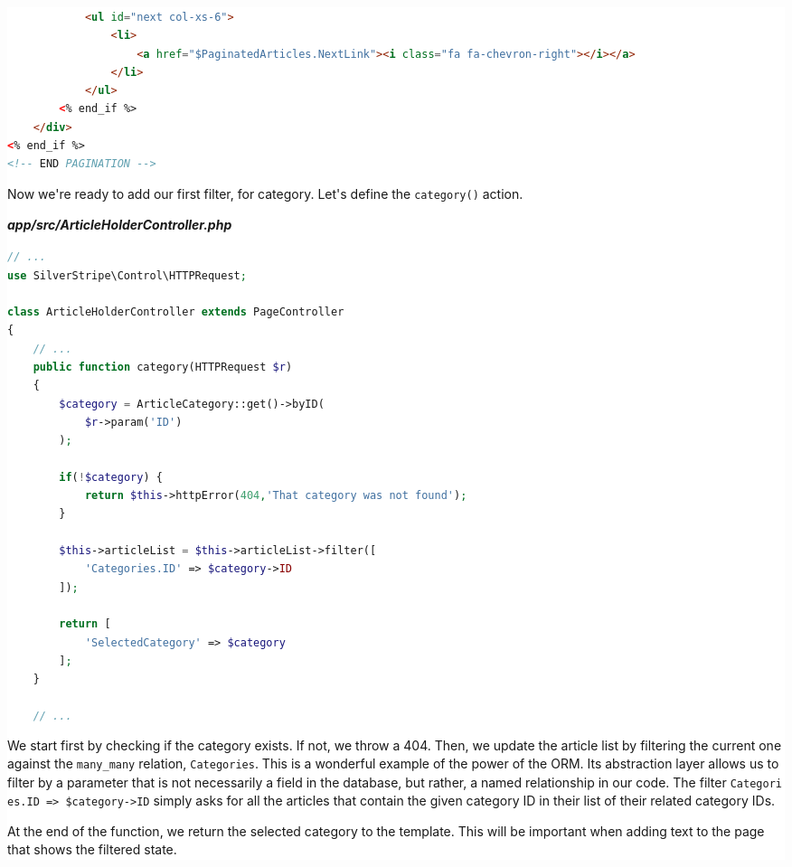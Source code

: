```html
            <ul id="next col-xs-6">
                <li>
                    <a href="$PaginatedArticles.NextLink"><i class="fa fa-chevron-right"></i></a>
                </li>
            </ul>
        <% end_if %>
    </div>
<% end_if %>
<!-- END PAGINATION -->
```

Now we're ready to add our first filter, for category. Let's define the `category()` action.

***app/src/ArticleHolderController.php***
```php
// ...
use SilverStripe\Control\HTTPRequest;

class ArticleHolderController extends PageController
{
    // ...
    public function category(HTTPRequest $r)
    {
        $category = ArticleCategory::get()->byID(
            $r->param('ID')
        );

        if(!$category) {
            return $this->httpError(404,'That category was not found');
        }

        $this->articleList = $this->articleList->filter([
            'Categories.ID' => $category->ID
        ]);

        return [
            'SelectedCategory' => $category
        ];
    }

    // ...
```

We start first by checking if the category exists. If not, we throw a 404. Then, we update the article list by filtering the current one against the `many_many` relation, `Categories`. This is a wonderful example of the power of the ORM. Its abstraction layer allows us to filter by a parameter that is not necessarily a field in the database, but rather, a named relationship in our code. The filter `Categories.ID => $category->ID` simply asks for all the articles that contain the given category ID in their list of their related category IDs.

At the end of the function, we return the selected category to the template. This will be important when adding text to the page that shows the filtered state.
